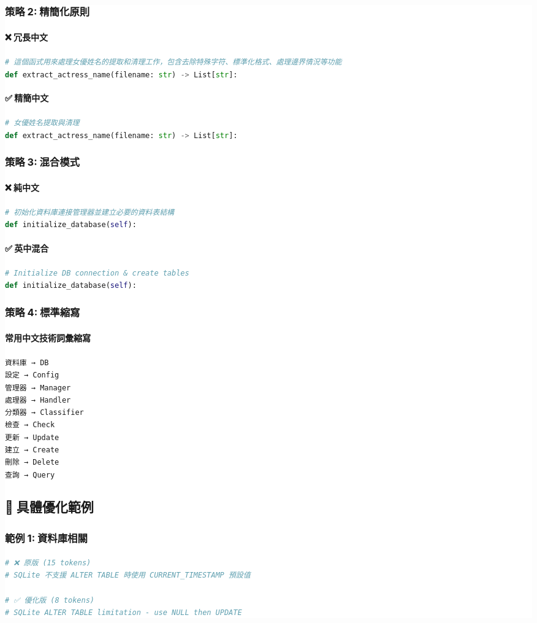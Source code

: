 ### 策略 2: 精簡化原則

#### ❌ 冗長中文
```python
# 這個函式用來處理女優姓名的提取和清理工作，包含去除特殊字符、標準化格式、處理邊界情況等功能
def extract_actress_name(filename: str) -> List[str]:
```

#### ✅ 精簡中文
```python
# 女優姓名提取與清理
def extract_actress_name(filename: str) -> List[str]:
```

### 策略 3: 混合模式

#### ❌ 純中文
```python
# 初始化資料庫連接管理器並建立必要的資料表結構
def initialize_database(self):
```

#### ✅ 英中混合
```python
# Initialize DB connection & create tables
def initialize_database(self):
```

### 策略 4: 標準縮寫

#### 常用中文技術詞彙縮寫
```python
資料庫 → DB
設定 → Config  
管理器 → Manager
處理器 → Handler
分類器 → Classifier
檢查 → Check
更新 → Update
建立 → Create
刪除 → Delete
查詢 → Query
```

## 📝 具體優化範例

### 範例 1: 資料庫相關
```python
# ❌ 原版 (15 tokens)
# SQLite 不支援 ALTER TABLE 時使用 CURRENT_TIMESTAMP 預設值

# ✅ 優化版 (8 tokens)  
# SQLite ALTER TABLE limitation - use NULL then UPDATE
```
